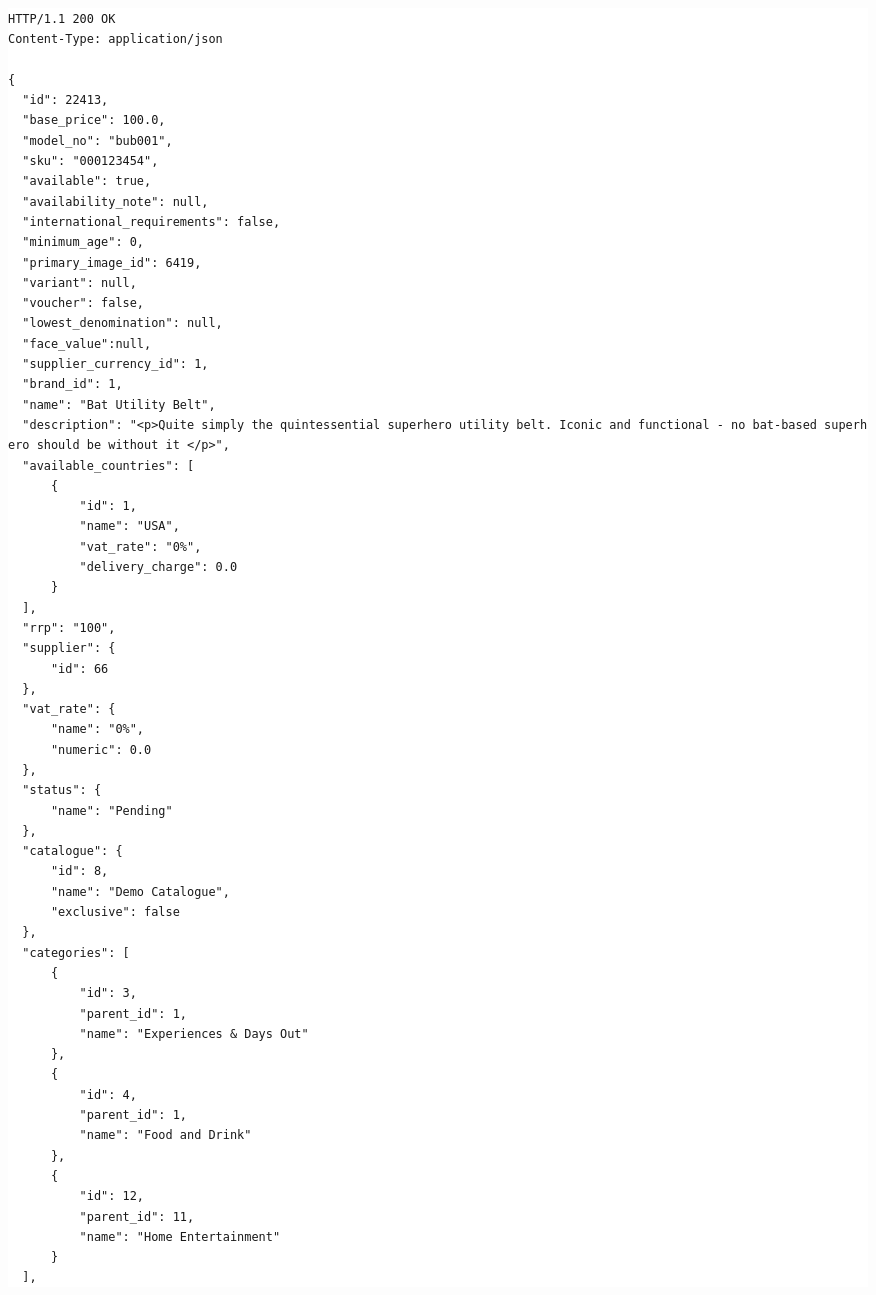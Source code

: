 ```
HTTP/1.1 200 OK
Content-Type: application/json

{
  "id": 22413,
  "base_price": 100.0,
  "model_no": "bub001",
  "sku": "000123454",
  "available": true,
  "availability_note": null,
  "international_requirements": false,
  "minimum_age": 0,
  "primary_image_id": 6419,
  "variant": null,
  "voucher": false,
  "lowest_denomination": null,
  "face_value":null,
  "supplier_currency_id": 1,
  "brand_id": 1,
  "name": "Bat Utility Belt",
  "description": "<p>Quite simply the quintessential superhero utility belt. Iconic and functional - no bat-based superhero should be without it </p>",
  "available_countries": [
      {
          "id": 1,
          "name": "USA",
          "vat_rate": "0%",
          "delivery_charge": 0.0
      }
  ],
  "rrp": "100",
  "supplier": {
      "id": 66
  },
  "vat_rate": {
      "name": "0%",
      "numeric": 0.0
  },
  "status": {
      "name": "Pending"
  },
  "catalogue": {
      "id": 8,
      "name": "Demo Catalogue",
      "exclusive": false
  },
  "categories": [
      {
          "id": 3,
          "parent_id": 1,
          "name": "Experiences & Days Out"
      },
      {
          "id": 4,
          "parent_id": 1,
          "name": "Food and Drink"
      },
      {
          "id": 12,
          "parent_id": 11,
          "name": "Home Entertainment"
      }
  ],
```